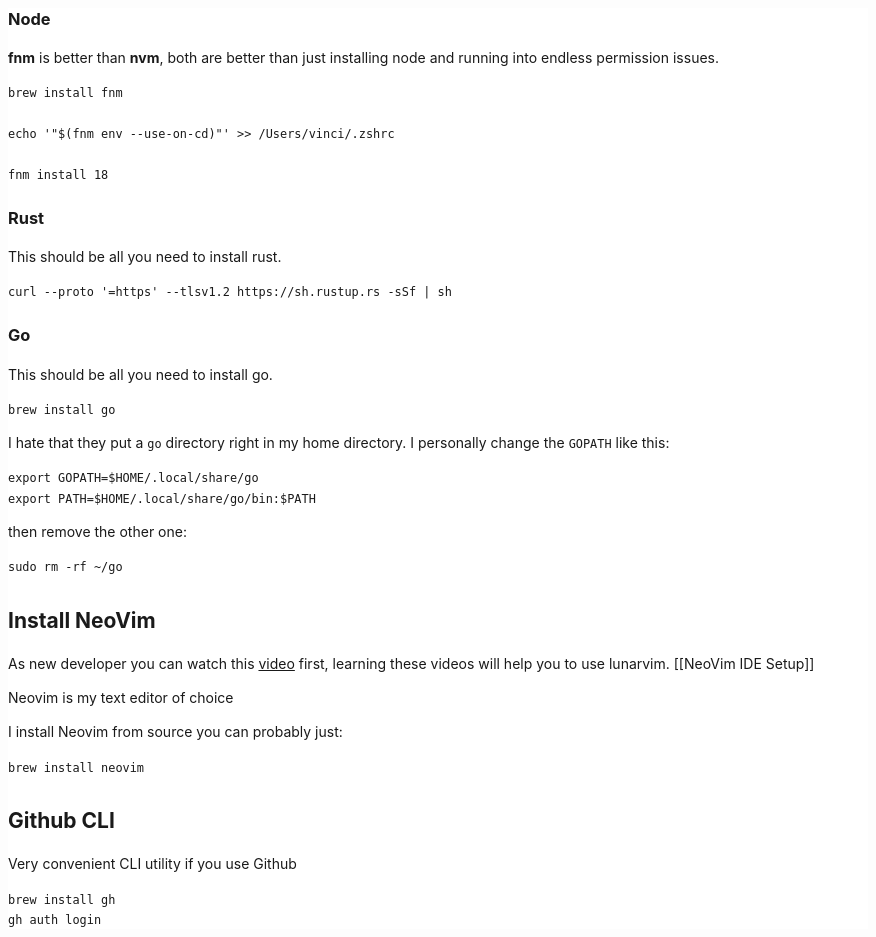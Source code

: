 ### Node

**fnm** is better than **nvm**, both are better than just installing node and running into endless permission issues.

```shell
brew install fnm

echo '"$(fnm env --use-on-cd)"' >> /Users/vinci/.zshrc

fnm install 18
```

### Rust

This should be all you need to install rust.

```shell
curl --proto '=https' --tlsv1.2 https://sh.rustup.rs -sSf | sh

```

### Go

This should be all you need to install go.

```shell
brew install go
```

I hate that they put a `go` directory right in my home directory. I personally change the `GOPATH` like this:

```shell
export GOPATH=$HOME/.local/share/go
export PATH=$HOME/.local/share/go/bin:$PATH
```

then remove the other one:

```shell
sudo rm -rf ~/go
```

## Install NeoVim 

As new developer you can watch this [video](https://www.youtube.com/watch?v=ctH-a-1eUME&list=PLhoH5vyxr6Qq41NFL4GvhFp-WLd5xzIzZ) first, learning these videos will help you to use lunarvim.  [[NeoVim IDE Setup]]

Neovim is my text editor of choice

I install Neovim from source you can probably just:

```
brew install neovim
```

## Github CLI

Very convenient CLI utility if you use Github

```shell
brew install gh
gh auth login
```

